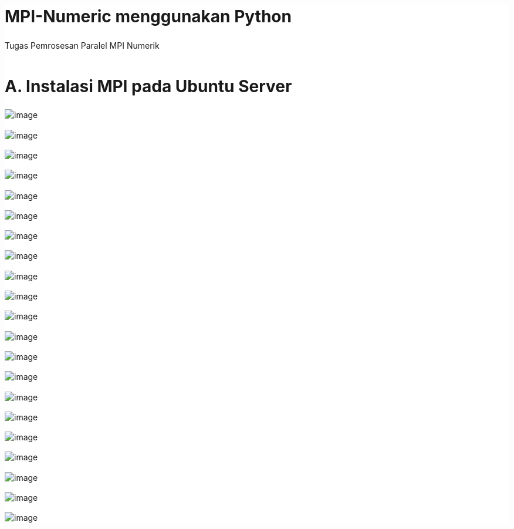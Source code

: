 # MPI-Numeric menggunakan Python
Tugas Pemrosesan Paralel MPI Numerik

# A. Instalasi MPI pada Ubuntu Server
![image](https://github.com/Kikyputraa/MPI-Numerik/assets/150577938/1e455e59-7956-4af9-b63e-6fd75c0fa3db)

![image](https://github.com/Kikyputraa/MPI-Numerik/assets/150577938/ee84be23-d8eb-412d-956f-6a612fbacc1e)

![image](https://github.com/Kikyputraa/MPI-Numerik/assets/150577938/527eadc0-d45e-4e33-82e9-e75d4741364e)

![image](https://github.com/Kikyputraa/MPI-Numerik/assets/150577938/4e18cd25-e7b2-4a6e-9620-4d9314b51514)

![image](https://github.com/Kikyputraa/MPI-Numerik/assets/150577938/c0800e22-4133-49ca-8b17-aadc2b3d5015)

![image](https://github.com/Kikyputraa/MPI-Numerik/assets/150577938/9aa5ae23-edb3-4be5-a68b-8fd40fb5fdf7)

![image](https://github.com/Kikyputraa/MPI-Numerik/assets/150577938/9b0e12ec-7b67-4f35-8a64-b9821742e29f)

![image](https://github.com/Kikyputraa/MPI-Numerik/assets/150577938/090b8d1f-4e2c-45c0-8d69-94f9f538dc72)

![image](https://github.com/Kikyputraa/MPI-Numerik/assets/150577938/23847f6b-4e04-4be5-a231-fbf088602348)

![image](https://github.com/Kikyputraa/MPI-Numerik/assets/150577938/bdbb48a2-fe79-459a-9178-1bda4d04c10b)

![image](https://github.com/Kikyputraa/MPI-Numerik/assets/150577938/cbdc2fec-d4c3-4a12-a933-f7226658465b)

![image](https://github.com/Kikyputraa/MPI-Numerik/assets/150577938/ecaaf4e7-2ec9-41d0-91d4-31e763941583)

![image](https://github.com/Kikyputraa/MPI-Numerik/assets/150577938/8e585a13-f7a4-41d7-92eb-131f30e64975)

![image](https://github.com/Kikyputraa/MPI-Numerik/assets/150577938/5d24e78b-7df0-4ba3-8d74-2cfb7a50eef2)

![image](https://github.com/Kikyputraa/MPI-Numerik/assets/150577938/00b874a4-4c71-4deb-adef-b86621c238a8)

![image](https://github.com/Kikyputraa/MPI-Numerik/assets/150577938/4c7bfd58-3777-4282-ab89-9c3593f95164)

![image](https://github.com/Kikyputraa/MPI-Numerik/assets/150577938/248f6f8a-a6b7-40a4-8e6e-b2f931318bb1)

![image](https://github.com/Kikyputraa/MPI-Numerik/assets/150577938/ffa36a78-ccf8-4d6d-b0a3-598c40afd8dd)

![image](https://github.com/Kikyputraa/MPI-Numerik/assets/150577938/d53d238e-5784-44ac-b43e-33e66953d305)

![image](https://github.com/Kikyputraa/MPI-Numerik/assets/150577938/0c70d17e-dbb5-43df-8a70-2a4bbea0dc5d)

![image](https://github.com/Kikyputraa/MPI-Numerik/assets/150577938/0e551d9f-fcc3-4bcd-b53c-de796aa29bb3)
